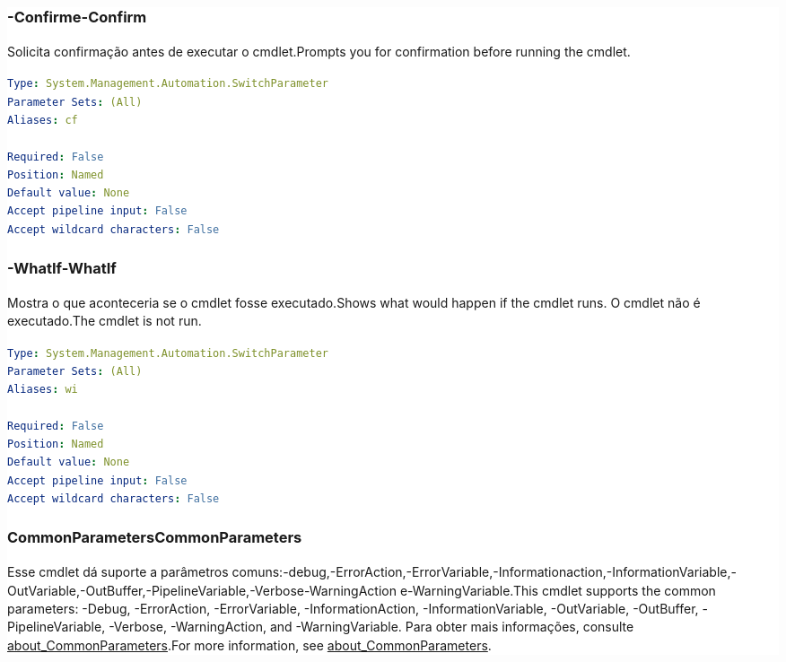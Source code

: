 ### <span data-ttu-id="7dd36-129">-Confirme</span><span class="sxs-lookup"><span data-stu-id="7dd36-129">-Confirm</span></span>
<span data-ttu-id="7dd36-130">Solicita confirmação antes de executar o cmdlet.</span><span class="sxs-lookup"><span data-stu-id="7dd36-130">Prompts you for confirmation before running the cmdlet.</span></span>

```yaml
Type: System.Management.Automation.SwitchParameter
Parameter Sets: (All)
Aliases: cf

Required: False
Position: Named
Default value: None
Accept pipeline input: False
Accept wildcard characters: False
```

### <span data-ttu-id="7dd36-131">-WhatIf</span><span class="sxs-lookup"><span data-stu-id="7dd36-131">-WhatIf</span></span>
<span data-ttu-id="7dd36-132">Mostra o que aconteceria se o cmdlet fosse executado.</span><span class="sxs-lookup"><span data-stu-id="7dd36-132">Shows what would happen if the cmdlet runs.</span></span>
<span data-ttu-id="7dd36-133">O cmdlet não é executado.</span><span class="sxs-lookup"><span data-stu-id="7dd36-133">The cmdlet is not run.</span></span>

```yaml
Type: System.Management.Automation.SwitchParameter
Parameter Sets: (All)
Aliases: wi

Required: False
Position: Named
Default value: None
Accept pipeline input: False
Accept wildcard characters: False
```

### <span data-ttu-id="7dd36-134">CommonParameters</span><span class="sxs-lookup"><span data-stu-id="7dd36-134">CommonParameters</span></span>
<span data-ttu-id="7dd36-135">Esse cmdlet dá suporte a parâmetros comuns:-debug,-ErrorAction,-ErrorVariable,-Informationaction,-InformationVariable,-OutVariable,-OutBuffer,-PipelineVariable,-Verbose-WarningAction e-WarningVariable.</span><span class="sxs-lookup"><span data-stu-id="7dd36-135">This cmdlet supports the common parameters: -Debug, -ErrorAction, -ErrorVariable, -InformationAction, -InformationVariable, -OutVariable, -OutBuffer, -PipelineVariable, -Verbose, -WarningAction, and -WarningVariable.</span></span> <span data-ttu-id="7dd36-136">Para obter mais informações, consulte [about_CommonParameters](http://go.microsoft.com/fwlink/?LinkID=113216).</span><span class="sxs-lookup"><span data-stu-id="7dd36-136">For more information, see [about_CommonParameters](http://go.microsoft.com/fwlink/?LinkID=113216).</span></span>
